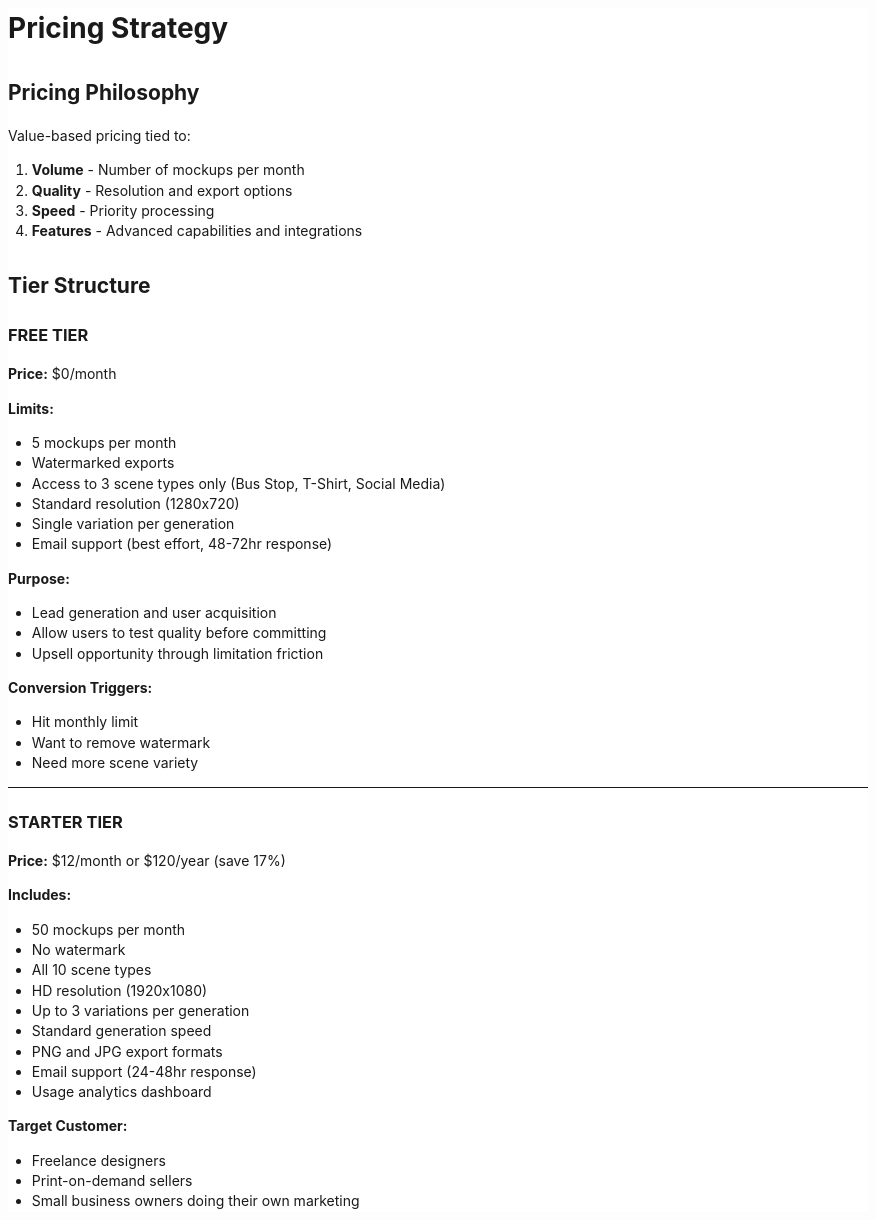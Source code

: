 # Pricing Strategy

## Pricing Philosophy
Value-based pricing tied to:
1. **Volume** - Number of mockups per month
2. **Quality** - Resolution and export options
3. **Speed** - Priority processing
4. **Features** - Advanced capabilities and integrations

## Tier Structure

### FREE TIER
**Price:** $0/month

**Limits:**
- 5 mockups per month
- Watermarked exports
- Access to 3 scene types only (Bus Stop, T-Shirt, Social Media)
- Standard resolution (1280x720)
- Single variation per generation
- Email support (best effort, 48-72hr response)

**Purpose:**
- Lead generation and user acquisition
- Allow users to test quality before committing
- Upsell opportunity through limitation friction

**Conversion Triggers:**
- Hit monthly limit
- Want to remove watermark
- Need more scene variety

---

### STARTER TIER
**Price:** $12/month or $120/year (save 17%)

**Includes:**
- 50 mockups per month
- No watermark
- All 10 scene types
- HD resolution (1920x1080)
- Up to 3 variations per generation
- Standard generation speed
- PNG and JPG export formats
- Email support (24-48hr response)
- Usage analytics dashboard

**Target Customer:**
- Freelance designers
- Print-on-demand sellers
- Small business owners doing their own marketing
